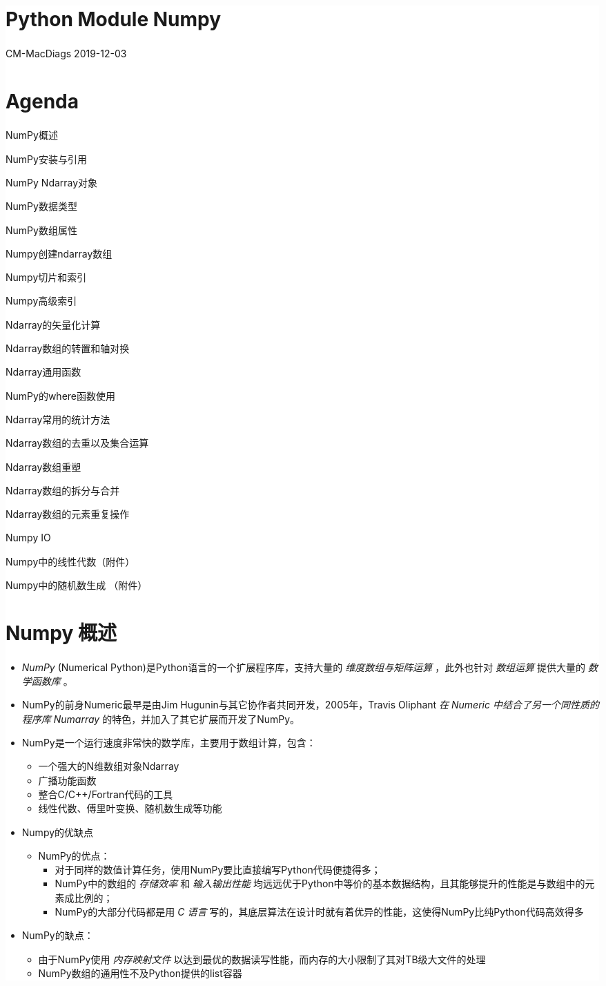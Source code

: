 # Python Module Numpy
CM-MacDiags 2019-12-03

# Agenda

NumPy概述

NumPy安装与引用

NumPy Ndarray对象

NumPy数据类型

NumPy数组属性

Numpy创建ndarray数组

Numpy切片和索引

Numpy高级索引

Ndarray的矢量化计算

Ndarray数组的转置和轴对换

Ndarray通用函数

NumPy的where函数使用

Ndarray常用的统计方法

Ndarray数组的去重以及集合运算

Ndarray数组重塑

Ndarray数组的拆分与合并

Ndarray数组的元素重复操作

Numpy IO

Numpy中的线性代数（附件）

Numpy中的随机数生成 （附件）

# Numpy 概述

* _NumPy_ \(Numerical Python\)是Python语言的一个扩展程序库，支持大量的 _维度数组与矩阵运算_ ，此外也针对 _数组运算_ 提供大量的 _数学函数库_ 。
* NumPy的前身Numeric最早是由Jim Hugunin与其它协作者共同开发，2005年，Travis Oliphant _在_  _Numeric_  _中结合了另一个同性质的程序库_  _Numarray_ 的特色，并加入了其它扩展而开发了NumPy。
* NumPy是一个运行速度非常快的数学库，主要用于数组计算，包含：
  * 一个强大的N维数组对象Ndarray
  * 广播功能函数
  * 整合C/C\+\+/Fortran代码的工具
  * 线性代数、傅里叶变换、随机数生成等功能

* Numpy的优缺点
  * NumPy的优点：
    * 对于同样的数值计算任务，使用NumPy要比直接编写Python代码便捷得多；
    * NumPy中的数组的 _存储效率_ 和 _输入输出性能_ 均远远优于Python中等价的基本数据结构，且其能够提升的性能是与数组中的元素成比例的；
    * NumPy的大部分代码都是用 _C_  _语言_ 写的，其底层算法在设计时就有着优异的性能，这使得NumPy比纯Python代码高效得多
* NumPy的缺点：
  * 由于NumPy使用 _内存映射文件_ 以达到最优的数据读写性能，而内存的大小限制了其对TB级大文件的处理
  * NumPy数组的通用性不及Python提供的list容器
